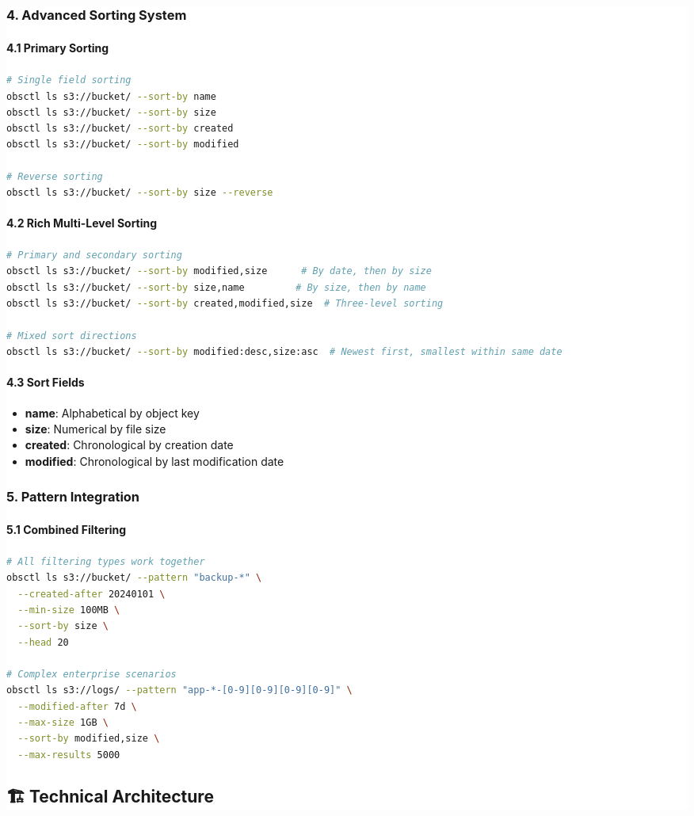 ### 4. Advanced Sorting System

#### 4.1 Primary Sorting
```bash
# Single field sorting
obsctl ls s3://bucket/ --sort-by name
obsctl ls s3://bucket/ --sort-by size
obsctl ls s3://bucket/ --sort-by created
obsctl ls s3://bucket/ --sort-by modified

# Reverse sorting
obsctl ls s3://bucket/ --sort-by size --reverse
```

#### 4.2 Rich Multi-Level Sorting
```bash
# Primary and secondary sorting
obsctl ls s3://bucket/ --sort-by modified,size      # By date, then by size
obsctl ls s3://bucket/ --sort-by size,name         # By size, then by name
obsctl ls s3://bucket/ --sort-by created,modified,size  # Three-level sorting

# Mixed sort directions
obsctl ls s3://bucket/ --sort-by modified:desc,size:asc  # Newest first, smallest within same date
```

#### 4.3 Sort Fields
- **name**: Alphabetical by object key
- **size**: Numerical by file size
- **created**: Chronological by creation date
- **modified**: Chronological by last modification date

### 5. Pattern Integration

#### 5.1 Combined Filtering
```bash
# All filtering types work together
obsctl ls s3://bucket/ --pattern "backup-*" \
  --created-after 20240101 \
  --min-size 100MB \
  --sort-by size \
  --head 20

# Complex enterprise scenarios
obsctl ls s3://logs/ --pattern "app-*-[0-9][0-9][0-9][0-9]" \
  --modified-after 7d \
  --max-size 1GB \
  --sort-by modified,size \
  --max-results 5000
```

## 🏗️ **Technical Architecture**
